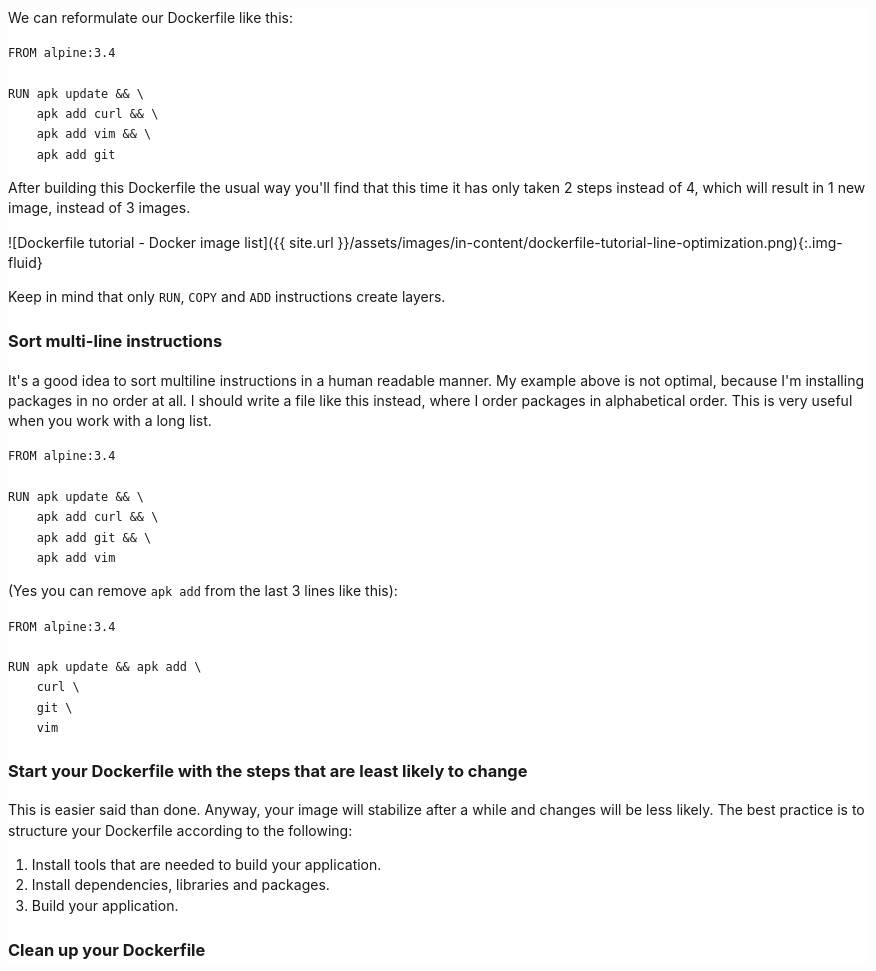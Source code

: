 We can reformulate our Dockerfile like this:

```docker
FROM alpine:3.4

RUN apk update && \
    apk add curl && \
    apk add vim && \
    apk add git
```

After building this Dockerfile the usual way you'll find that this time it has only taken 2 steps instead of 4, which will result in 1 new image, instead of 3 images.

![Dockerfile tutorial - Docker image list]({{ site.url }}/assets/images/in-content/dockerfile-tutorial-line-optimization.png){:.img-fluid}

Keep in mind that only `RUN`, `COPY` and `ADD` instructions create layers.

### Sort multi-line instructions

It's a good idea to sort multiline instructions in a human readable manner. My example above is not optimal, because I'm installing packages in no order at all. I should write a file like this instead, where I order packages in alphabetical order. This is very useful when you work with a long list.

```docker
FROM alpine:3.4

RUN apk update && \
    apk add curl && \
    apk add git && \
    apk add vim
```

(Yes you can remove `apk add` from the last 3 lines like this):

```docker
FROM alpine:3.4

RUN apk update && apk add \
    curl \
    git \
    vim
```

### Start your Dockerfile with the steps that are least likely to change

This is easier said than done. Anyway, your image will stabilize after a while and changes will be less likely. The best practice is to structure your Dockerfile according to the following:
1. Install tools that are needed to build your application.
2. Install dependencies, libraries and packages.
3. Build your application.

### Clean up your Dockerfile

